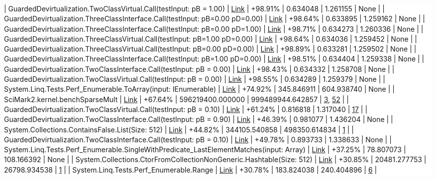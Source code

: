 | GuardedDevirtualization.TwoClassVirtual.Call(testInput: pB = 1.00) | [Link](https://pvscmdupload.z22.web.core.windows.net/reports/allTestHistory/refs/heads/main_x64_Windows%2010.0.22621/GuardedDevirtualization.TwoClassVirtual.Call%28testInput%3A%20pB%20%3D%201.00%29.html) | +98.91% | 0.634048 | 1.261155 | None |
| GuardedDevirtualization.ThreeClassInterface.Call(testInput: pB=0.00 pD=0.00) | [Link](https://pvscmdupload.z22.web.core.windows.net/reports/allTestHistory/refs/heads/main_x64_Windows%2010.0.22621/GuardedDevirtualization.ThreeClassInterface.Call%28testInput%3A%20pB%3D0.00%20pD%3D0.00%29.html) | +98.64% | 0.633895 | 1.259162 | None |
| GuardedDevirtualization.ThreeClassInterface.Call(testInput: pB=0.00 pD=1.00) | [Link](https://pvscmdupload.z22.web.core.windows.net/reports/allTestHistory/refs/heads/main_x64_Windows%2010.0.22621/GuardedDevirtualization.ThreeClassInterface.Call%28testInput%3A%20pB%3D0.00%20pD%3D1.00%29.html) | +98.71% | 0.634273 | 1.260336 | None |
| GuardedDevirtualization.ThreeClassVirtual.Call(testInput: pB=1.00 pD=0.00) | [Link](https://pvscmdupload.z22.web.core.windows.net/reports/allTestHistory/refs/heads/main_x64_Windows%2010.0.22621/GuardedDevirtualization.ThreeClassVirtual.Call%28testInput%3A%20pB%3D1.00%20pD%3D0.00%29.html) | +98.64% | 0.634036 | 1.259452 | None |
| GuardedDevirtualization.ThreeClassVirtual.Call(testInput: pB=0.00 pD=0.00) | [Link](https://pvscmdupload.z22.web.core.windows.net/reports/allTestHistory/refs/heads/main_x64_Windows%2010.0.22621/GuardedDevirtualization.ThreeClassVirtual.Call%28testInput%3A%20pB%3D0.00%20pD%3D0.00%29.html) | +98.89% | 0.633281 | 1.259502 | None |
| GuardedDevirtualization.ThreeClassInterface.Call(testInput: pB=1.00 pD=0.00) | [Link](https://pvscmdupload.z22.web.core.windows.net/reports/allTestHistory/refs/heads/main_x64_Windows%2010.0.22621/GuardedDevirtualization.ThreeClassInterface.Call%28testInput%3A%20pB%3D1.00%20pD%3D0.00%29.html) | +98.51% | 0.634404 | 1.259338 | None |
| GuardedDevirtualization.TwoClassInterface.Call(testInput: pB = 0.00) | [Link](https://pvscmdupload.z22.web.core.windows.net/reports/allTestHistory/refs/heads/main_x64_Windows%2010.0.22621/GuardedDevirtualization.TwoClassInterface.Call%28testInput%3A%20pB%20%3D%200.00%29.html) | +98.43% | 0.634332 | 1.258708 | None |
| GuardedDevirtualization.TwoClassVirtual.Call(testInput: pB = 0.00) | [Link](https://pvscmdupload.z22.web.core.windows.net/reports/allTestHistory/refs/heads/main_x64_Windows%2010.0.22621/GuardedDevirtualization.TwoClassVirtual.Call%28testInput%3A%20pB%20%3D%200.00%29.html) | +98.55% | 0.634289 | 1.259379 | None |
| System.Linq.Tests.Perf_Enumerable.ToArray(input: IEnumerable) | [Link](https://pvscmdupload.z22.web.core.windows.net/reports/allTestHistory/refs/heads/main_x64_Windows%2010.0.22621/System.Linq.Tests.Perf_Enumerable.ToArray%28input%3A%20IEnumerable%29.html) | +74.92% | 345.846911 | 604.938740 | None |
| SciMark2.kernel.benchSparseMult | [Link](https://pvscmdupload.z22.web.core.windows.net/reports/allTestHistory/refs/heads/main_x64_Windows%2010.0.22621/SciMark2.kernel.benchSparseMult.html) | +67.64% | 596219400.000000 | 999489944.642857 | [3](#3-41be5e229b---jit-graph-based-loop-inversion-116017), [52](#52-e9a91f90b8---jit-skip-parameter-register-preferencing-in-osr-methods-112452) |
| GuardedDevirtualization.TwoClassVirtual.Call(testInput: pB = 0.10) | [Link](https://pvscmdupload.z22.web.core.windows.net/reports/allTestHistory/refs/heads/main_x64_Windows%2010.0.22621/GuardedDevirtualization.TwoClassVirtual.Call%28testInput%3A%20pB%20%3D%200.10%29.html) | +61.24% | 0.816818 | 1.317040 | [17](#17-39a31f082e---virtual-stub-indirect-call-profiling-116453) |
| GuardedDevirtualization.TwoClassInterface.Call(testInput: pB = 0.90) | [Link](https://pvscmdupload.z22.web.core.windows.net/reports/allTestHistory/refs/heads/main_x64_Windows%2010.0.22621/GuardedDevirtualization.TwoClassInterface.Call%28testInput%3A%20pB%20%3D%200.90%29.html) | +46.39% | 0.981077 | 1.436204 | None |
| System.Collections.ContainsFalse<String>.List(Size: 512) | [Link](https://pvscmdupload.z22.web.core.windows.net/reports/allTestHistory/refs/heads/main_x64_Windows%2010.0.22621/System.Collections.ContainsFalse%28String%29.List%28Size%3A%20512%29.html) | +44.82% | 344105.540858 | 498350.614834 | [1](#1-ffcd1c5442---trust-single-edge-synthetic-profile-116054) |
| GuardedDevirtualization.TwoClassInterface.Call(testInput: pB = 0.10) | [Link](https://pvscmdupload.z22.web.core.windows.net/reports/allTestHistory/refs/heads/main_x64_Windows%2010.0.22621/GuardedDevirtualization.TwoClassInterface.Call%28testInput%3A%20pB%20%3D%200.10%29.html) | +49.78% | 0.893733 | 1.338633 | None |
| System.Linq.Tests.Perf_Enumerable.SingleWithPredicate_LastElementMatches(input: Array) | [Link](https://pvscmdupload.z22.web.core.windows.net/reports/allTestHistory/refs/heads/main_x64_Windows%2010.0.22621/System.Linq.Tests.Perf_Enumerable.SingleWithPredicate_LastElementMatches%28input%3A%20Array%29.html) | +37.25% | 78.807073 | 108.166392 | None |
| System.Collections.CtorFromCollectionNonGeneric<Int32>.Hashtable(Size: 512) | [Link](https://pvscmdupload.z22.web.core.windows.net/reports/allTestHistory/refs/heads/main_x64_Windows%2010.0.22621/System.Collections.CtorFromCollectionNonGeneric%28Int32%29.Hashtable%28Size%3A%20512%29.html) | +30.85% | 20481.277753 | 26798.934538 | [1](#1-ffcd1c5442---trust-single-edge-synthetic-profile-116054) |
| System.Linq.Tests.Perf_Enumerable.Range | [Link](https://pvscmdupload.z22.web.core.windows.net/reports/allTestHistory/refs/heads/main_x64_Windows%2010.0.22621/System.Linq.Tests.Perf_Enumerable.Range.html) | +30.78% | 183.824038 | 240.404896 | [6](#6-1c10ceecbf---jit-add-3-opt-implementation-for-improving-upon-rpo-based-block-layout-103450) |